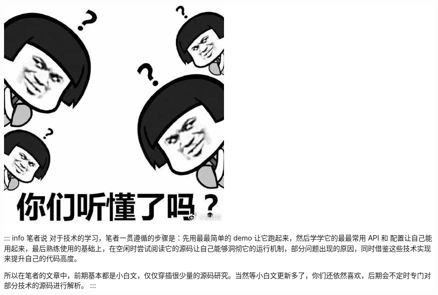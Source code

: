 ![202010061326166](../../../public/img/2020/10/06/202010061326166.jpeg)

::: info 笔者说
对于技术的学习，笔者一贯遵循的步骤是：先用最最简单的 demo 让它跑起来，然后学学它的最最常用 API 和 配置让自己能用起来，最后熟练使用的基础上，在空闲时尝试阅读它的源码让自己能够洞彻它的运行机制，部分问题出现的原因，同时借鉴这些技术实现来提升自己的代码高度。

所以在笔者的文章中，前期基本都是小白文，仅仅穿插很少量的源码研究。当然等小白文更新多了，你们还依然喜欢，后期会不定时专门对部分技术的源码进行解析。
:::

